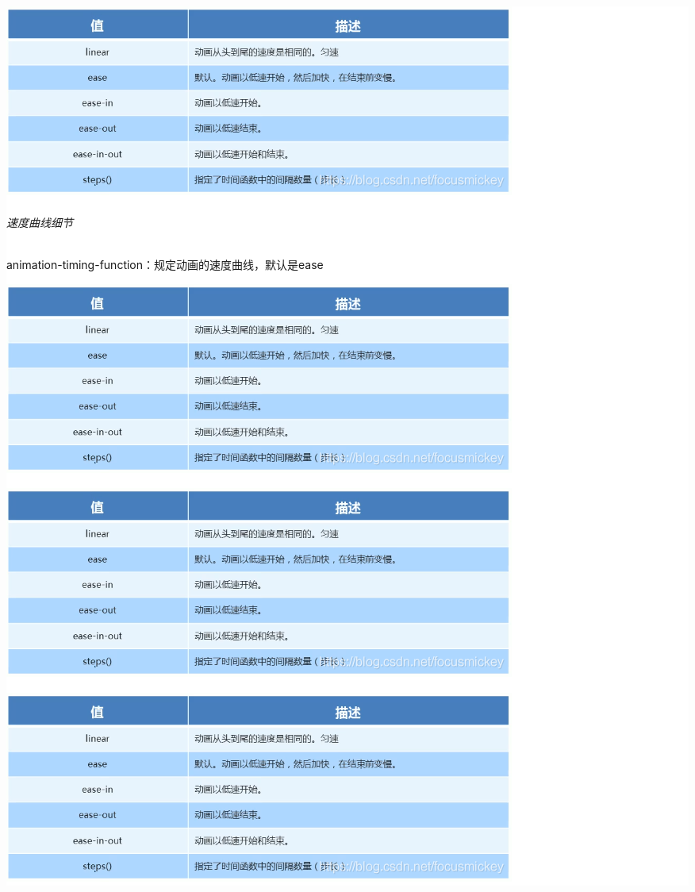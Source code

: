 
![img](前端汇总.assets/watermark,type_ZmFuZ3poZW5naGVpdGk,shadow_10,text_aHR0cHM6Ly9ibG9nLmNzZG4ubmV0L2ZvY3VzbWlja2V5,size_16,color_FFFFFF,t_70.png)

###### 速度曲线细节

animation-timing-function：规定动画的速度曲线，默认是ease

![img](前端汇总.assets/watermark,type_ZmFuZ3poZW5naGVpdGk,shadow_10,text_aHR0cHM6Ly9ibG9nLmNzZG4ubmV0L2ZvY3VzbWlja2V5,size_16,color_FFFFFF,t_70.png)

![img](前端汇总.assets/watermark,type_ZmFuZ3poZW5naGVpdGk,shadow_10,text_aHR0cHM6Ly9ibG9nLmNzZG4ubmV0L2ZvY3VzbWlja2V5,size_16,color_FFFFFF,t_70.png)

![img](前端汇总.assets/watermark,type_ZmFuZ3poZW5naGVpdGk,shadow_10,text_aHR0cHM6Ly9ibG9nLmNzZG4ubmV0L2ZvY3VzbWlja2V5,size_16,color_FFFFFF,t_70.png)
